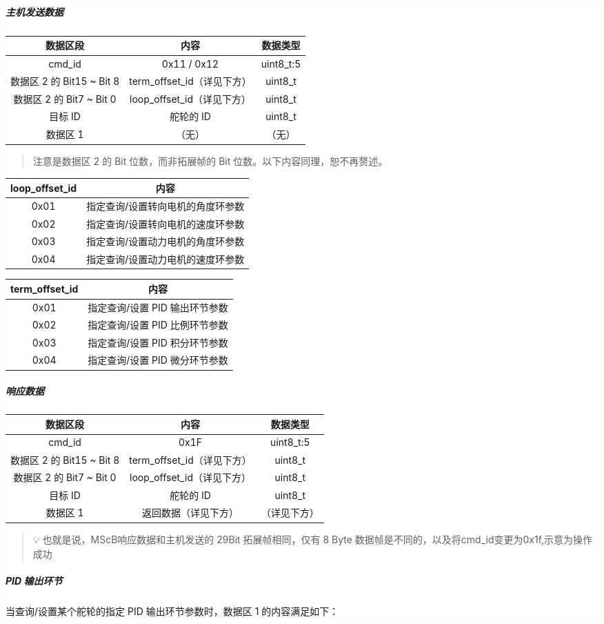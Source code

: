 ##### 主机发送数据

| 数据区段                  | 内容                   | 数据类型      |
|:---------------------:|:--------------------:|:---------:|
| cmd_id                | 0x11 / 0x12          | uint8_t:5 |
| 数据区 2 的 Bit15 ~ Bit 8 | term_offset_id（详见下方） | uint8_t   |
| 数据区 2 的 Bit7 ~ Bit 0  | loop_offset_id（详见下方） | uint8_t   |
| 目标 ID                 | 舵轮的 ID               | uint8_t   |
| 数据区 1                 | （无）                  | （无）       |

> 注意是数据区 2 的 Bit 位数，而非拓展帧的 Bit 位数。以下内容同理，恕不再赘述。

| loop_offset_id | 内容                |
|:--------------:|:-----------------:|
| 0x01           | 指定查询/设置转向电机的角度环参数 |
| 0x02           | 指定查询/设置转向电机的速度环参数 |
| 0x03           | 指定查询/设置动力电机的角度环参数 |
| 0x04           | 指定查询/设置动力电机的速度环参数 |

| term_offset_id | 内容                 |
|:--------------:|:------------------:|
| 0x01           | 指定查询/设置 PID 输出环节参数 |
| 0x02           | 指定查询/设置 PID 比例环节参数 |
| 0x03           | 指定查询/设置 PID 积分环节参数 |
| 0x04           | 指定查询/设置 PID 微分环节参数 |

##### 响应数据

| 数据区段                  | 内容                   | 数据类型      |
|:---------------------:|:--------------------:|:---------:|
| cmd_id                | 0x1F                 | uint8_t:5 |
| 数据区 2 的 Bit15 ~ Bit 8 | term_offset_id（详见下方） | uint8_t   |
| 数据区 2 的 Bit7 ~ Bit 0  | loop_offset_id（详见下方） | uint8_t   |
| 目标 ID                 | 舵轮的 ID               | uint8_t   |
| 数据区 1                 | 返回数据（详见下方）           | （详见下方）    |

> 💡    也就是说，MScB响应数据和主机发送的 29Bit 拓展帧相同，仅有 8 Byte 数据帧是不同的，以及将cmd_id变更为0x1f,示意为操作成功

##### PID 输出环节

当查询/设置某个舵轮的指定 PID 输出环节参数时，数据区 1 的内容满足如下：
